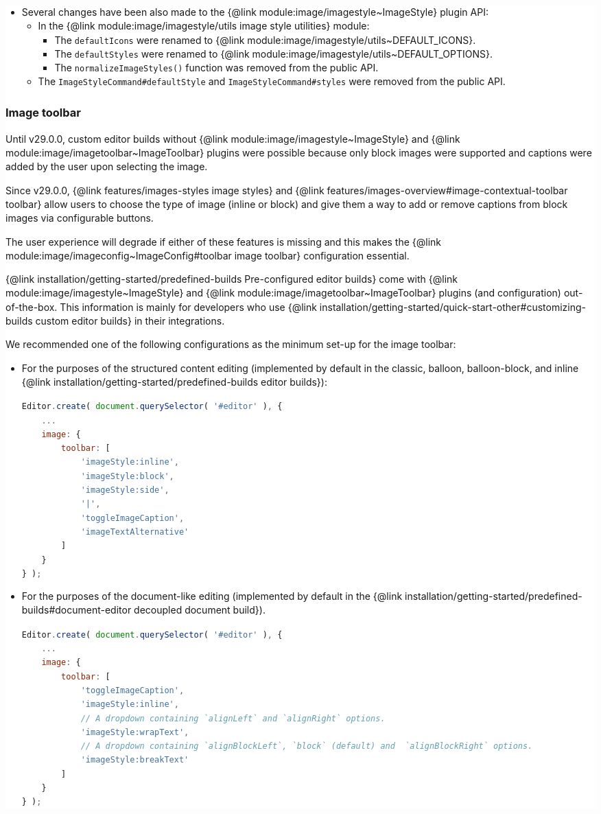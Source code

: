 * Several changes have been also made to the {@link module:image/imagestyle~ImageStyle} plugin API:
	* In the {@link module:image/imagestyle/utils image style utilities} module:
		* The `defaultIcons` were renamed to {@link module:image/imagestyle/utils~DEFAULT_ICONS}.
		* The `defaultStyles` were renamed to {@link module:image/imagestyle/utils~DEFAULT_OPTIONS}.
		* The `normalizeImageStyles()` function was removed from the public API.
	* The `ImageStyleCommand#defaultStyle` and `ImageStyleCommand#styles` were removed from the public API.

### Image toolbar

Until v29.0.0, custom editor builds without {@link module:image/imagestyle~ImageStyle} and {@link module:image/imagetoolbar~ImageToolbar} plugins were possible because only block images were supported and captions were added by the user upon selecting the image.

Since v29.0.0, {@link features/images-styles image styles} and {@link features/images-overview#image-contextual-toolbar toolbar} allow users to choose the type of image (inline or block) and give them a way to add or remove captions from block images via configurable buttons.

The user experience will degrade if either of these features is missing and this makes the {@link module:image/imageconfig~ImageConfig#toolbar image toolbar} configuration essential.

<info-box>
	{@link installation/getting-started/predefined-builds Pre-configured editor builds} come with {@link module:image/imagestyle~ImageStyle} and {@link module:image/imagetoolbar~ImageToolbar} plugins (and configuration) out-of-the-box. This information is mainly for developers who use {@link installation/getting-started/quick-start-other#customizing-builds custom editor builds} in their integrations.
</info-box>

We recommended one of the following configurations as the minimum set-up for the image toolbar:

* For the purposes of the structured content editing (implemented by default in the classic, balloon, balloon-block, and inline {@link installation/getting-started/predefined-builds editor builds}):

	```js
	Editor.create( document.querySelector( '#editor' ), {
		...
		image: {
			toolbar: [
				'imageStyle:inline',
				'imageStyle:block',
				'imageStyle:side',
				'|',
				'toggleImageCaption',
				'imageTextAlternative'
			]
		}
	} );
	```

* For the purposes of the document-like editing (implemented by default in the {@link installation/getting-started/predefined-builds#document-editor decoupled document build}).

	```js
	Editor.create( document.querySelector( '#editor' ), {
		...
		image: {
			toolbar: [
				'toggleImageCaption',
				'imageStyle:inline',
				// A dropdown containing `alignLeft` and `alignRight` options.
				'imageStyle:wrapText',
				// A dropdown containing `alignBlockLeft`, `block` (default) and  `alignBlockRight` options.
				'imageStyle:breakText'
			]
		}
	} );
	```
